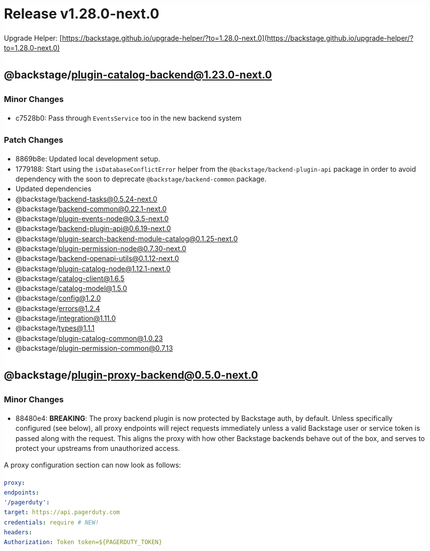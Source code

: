 # Release v1.28.0-next.0

Upgrade Helper: [https://backstage.github.io/upgrade-helper/?to=1.28.0-next.0](https://backstage.github.io/upgrade-helper/?to=1.28.0-next.0)

## @backstage/plugin-catalog-backend@1.23.0-next.0

### Minor Changes

- c7528b0: Pass through `EventsService` too in the new backend system

### Patch Changes

- 8869b8e: Updated local development setup.
- 1779188: Start using the `isDatabaseConflictError` helper from the `@backstage/backend-plugin-api` package in order to avoid dependency with the soon to deprecate `@backstage/backend-common` package.
- Updated dependencies
 - @backstage/backend-tasks@0.5.24-next.0
 - @backstage/backend-common@0.22.1-next.0
 - @backstage/plugin-events-node@0.3.5-next.0
 - @backstage/backend-plugin-api@0.6.19-next.0
 - @backstage/plugin-search-backend-module-catalog@0.1.25-next.0
 - @backstage/plugin-permission-node@0.7.30-next.0
 - @backstage/backend-openapi-utils@0.1.12-next.0
 - @backstage/plugin-catalog-node@1.12.1-next.0
 - @backstage/catalog-client@1.6.5
 - @backstage/catalog-model@1.5.0
 - @backstage/config@1.2.0
 - @backstage/errors@1.2.4
 - @backstage/integration@1.11.0
 - @backstage/types@1.1.1
 - @backstage/plugin-catalog-common@1.0.23
 - @backstage/plugin-permission-common@0.7.13

## @backstage/plugin-proxy-backend@0.5.0-next.0

### Minor Changes

- 88480e4: **BREAKING**: The proxy backend plugin is now protected by Backstage auth, by
 default. Unless specifically configured (see below), all proxy endpoints will
 reject requests immediately unless a valid Backstage user or service token is
 passed along with the request. This aligns the proxy with how other Backstage
 backends behave out of the box, and serves to protect your upstreams from
 unauthorized access.

 A proxy configuration section can now look as follows:

 ```yaml
 proxy:
 endpoints:
 '/pagerduty':
 target: https://api.pagerduty.com
 credentials: require # NEW!
 headers:
 Authorization: Token token=${PAGERDUTY_TOKEN}
 ```
